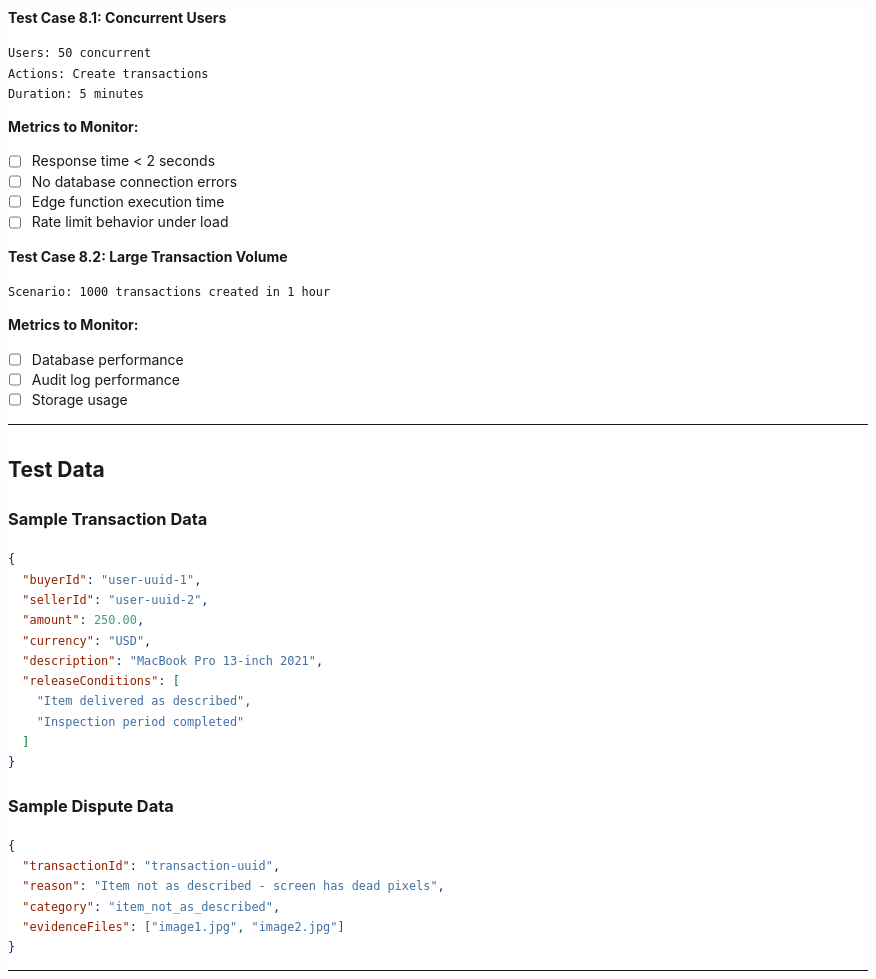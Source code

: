 **Test Case 8.1: Concurrent Users**
```
Users: 50 concurrent
Actions: Create transactions
Duration: 5 minutes
```

**Metrics to Monitor:**
- [ ] Response time < 2 seconds
- [ ] No database connection errors
- [ ] Edge function execution time
- [ ] Rate limit behavior under load

**Test Case 8.2: Large Transaction Volume**
```
Scenario: 1000 transactions created in 1 hour
```

**Metrics to Monitor:**
- [ ] Database performance
- [ ] Audit log performance
- [ ] Storage usage

---

## Test Data

### Sample Transaction Data

```json
{
  "buyerId": "user-uuid-1",
  "sellerId": "user-uuid-2",
  "amount": 250.00,
  "currency": "USD",
  "description": "MacBook Pro 13-inch 2021",
  "releaseConditions": [
    "Item delivered as described",
    "Inspection period completed"
  ]
}
```

### Sample Dispute Data

```json
{
  "transactionId": "transaction-uuid",
  "reason": "Item not as described - screen has dead pixels",
  "category": "item_not_as_described",
  "evidenceFiles": ["image1.jpg", "image2.jpg"]
}
```

---